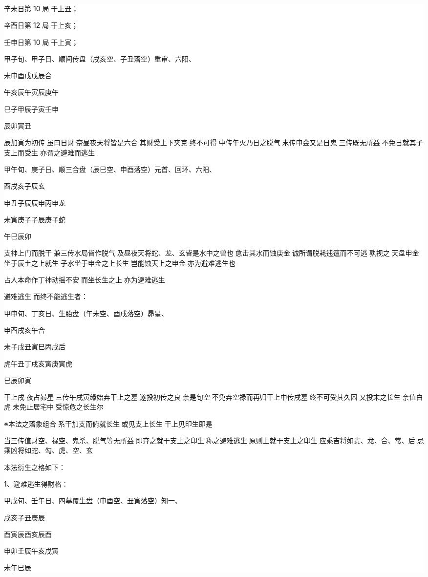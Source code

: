 辛未日第 10 局 干上丑；

辛酉日第 12 局 干上亥；

壬申日第 10 局 干上寅；

甲子旬、甲子日、顺间传盘（戌亥空、子丑落空）重审、六阳、

未申酉戌戊辰合

午亥辰午寅辰庚午

巳子甲辰子寅壬申

辰卯寅丑

辰加寅为初传 虽曰日财 奈昼夜天将皆是六合 其财受上下夹克 终不可得 中传午火乃日之脱气 末传申金又是日鬼 三传既无所益 不免日就其子支上而受生 亦谓之避难而逃生

甲午旬、庚子日、顺三合盘（辰巳空、申酉落空）元首、回环、六阳、

酉戌亥子辰玄

申丑子辰辰申丙申龙

未寅庚子子辰庚子蛇

午巳辰卯

支神上门而脱干 兼三传水局皆作脱气 及昼夜天将蛇、龙、玄皆是水中之兽也 愈击其水而蚀庚金 诚所谓脱耗迍邅而不可逃 孰视之 天盘申金坐于辰土之上就生 子水坐于申金之上长生 岂能蚀天上之申金 亦为避难逃生也

占人本命作丁神动摇不安 而坐长生之上 亦为避难逃生

避难逃生 而终不能逃生者：

甲申旬、丁亥日、生胎盘（午未空、酉戌落空）昴星、

申酉戌亥午合

未子戌丑寅巳丙戌后

虎午丑丁戌亥寅庚寅虎

巳辰卯寅

干上戌 夜占昴星 三传午戌寅缘始弃干上之墓 遂投初传之良 奈是旬空 不免弃空禄而再归干上中传戌墓 终不可受其久困 又投末之长生 奈值白虎 未免止居宅中 受惊危之长生尔

※本法之落象组合 系干加支而俯就长生 或见支上长生 干上见印生即是

当三传值财空、禄空、鬼杀、脱气等无所益 即弃之就干支上之印生 称之避难逃生 原则上就干支上之印生 应乘吉将如贵、龙、合、常、后 忌乘凶将如蛇、勾、虎、空、玄

本法衍生之格如下：

1、避难逃生得财格：

甲戌旬、壬午日、四墓覆生盘（申酉空、丑寅落空）知一、

戌亥子丑庚辰

酉寅辰酉亥辰酉

申卯壬辰午亥戊寅

未午巳辰

